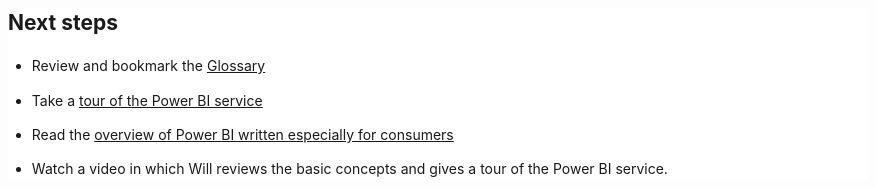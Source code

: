 ## Next steps

- Review and bookmark the [Glossary](end-user-glossary.md)

- Take a [tour of the Power BI service](end-user-experience.md)

- Read the [overview of Power BI written especially for consumers](end-user-consumer.md)

- Watch a video in which Will reviews the basic concepts and gives a tour of the Power BI service.

    <iframe width="560" height="315" src="https://www.youtube.com/embed/B2vd4MQrz4M" frameborder="0" allowfullscreen></iframe>
